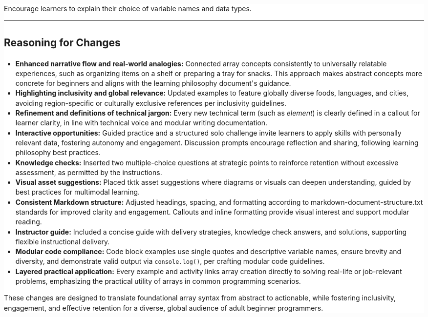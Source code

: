 Encourage learners to explain their choice of variable names and data types.

---

## Reasoning for Changes

- **Enhanced narrative flow and real-world analogies:** Connected array concepts consistently to universally relatable experiences, such as organizing items on a shelf or preparing a tray for snacks. This approach makes abstract concepts more concrete for beginners and aligns with the learning philosophy document's guidance.
- **Highlighting inclusivity and global relevance:** Updated examples to feature globally diverse foods, languages, and cities, avoiding region-specific or culturally exclusive references per inclusivity guidelines.
- **Refinement and definitions of technical jargon:** Every new technical term (such as *element*) is clearly defined in a callout for learner clarity, in line with technical voice and modular writing documentation.
- **Interactive opportunities:** Guided practice and a structured solo challenge invite learners to apply skills with personally relevant data, fostering autonomy and engagement. Discussion prompts encourage reflection and sharing, following learning philosophy best practices.
- **Knowledge checks:** Inserted two multiple-choice questions at strategic points to reinforce retention without excessive assessment, as permitted by the instructions.
- **Visual asset suggestions:** Placed tktk asset suggestions where diagrams or visuals can deepen understanding, guided by best practices for multimodal learning.
- **Consistent Markdown structure:** Adjusted headings, spacing, and formatting according to markdown-document-structure.txt standards for improved clarity and engagement. Callouts and inline formatting provide visual interest and support modular reading.
- **Instructor guide:** Included a concise guide with delivery strategies, knowledge check answers, and solutions, supporting flexible instructional delivery.
- **Modular code compliance:** Code block examples use single quotes and descriptive variable names, ensure brevity and diversity, and demonstrate valid output via `console.log()`, per crafting modular code guidelines.
- **Layered practical application:** Every example and activity links array creation directly to solving real-life or job-relevant problems, emphasizing the practical utility of arrays in common programming scenarios.

These changes are designed to translate foundational array syntax from abstract to actionable, while fostering inclusivity, engagement, and effective retention for a diverse, global audience of adult beginner programmers.